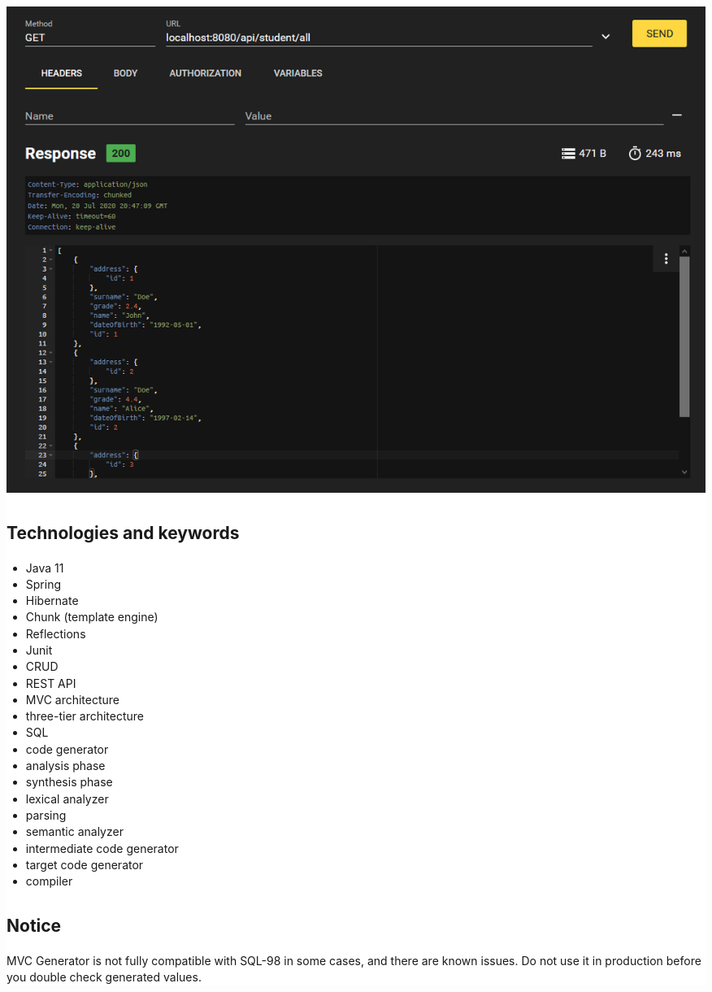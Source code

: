 <p align="center"><img src="https://github.com/SanjinKurelic/MVCGenerator/blob/master/media/response.png" width="1050"/></p>

## Technologies and keywords

- Java 11
- Spring
- Hibernate
- Chunk (template engine)
- Reflections
- Junit
- CRUD
- REST API
- MVC architecture
- three-tier architecture
- SQL
- code generator
- analysis phase
- synthesis phase
- lexical analyzer
- parsing
- semantic analyzer
- intermediate code generator
- target code generator
- compiler

## Notice

MVC Generator is not fully compatible with SQL-98 in some cases, and there are known issues. Do not use it in production before you double check generated values.
